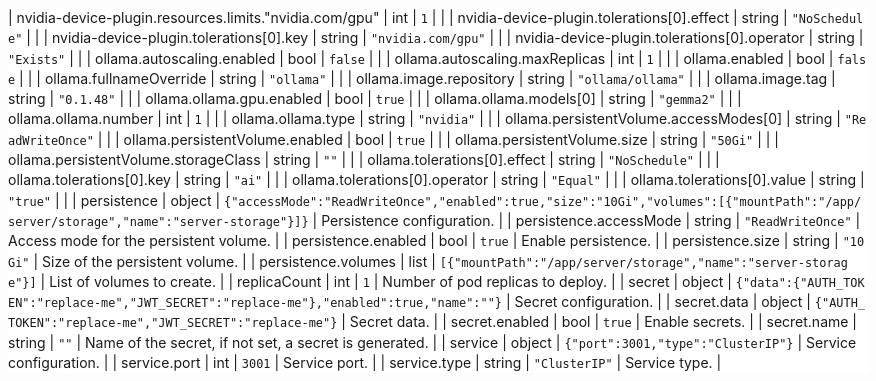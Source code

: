 | nvidia-device-plugin.resources.limits."nvidia.com/gpu" | int | `1` |  |
| nvidia-device-plugin.tolerations[0].effect | string | `"NoSchedule"` |  |
| nvidia-device-plugin.tolerations[0].key | string | `"nvidia.com/gpu"` |  |
| nvidia-device-plugin.tolerations[0].operator | string | `"Exists"` |  |
| ollama.autoscaling.enabled | bool | `false` |  |
| ollama.autoscaling.maxReplicas | int | `1` |  |
| ollama.enabled | bool | `false` |  |
| ollama.fullnameOverride | string | `"ollama"` |  |
| ollama.image.repository | string | `"ollama/ollama"` |  |
| ollama.image.tag | string | `"0.1.48"` |  |
| ollama.ollama.gpu.enabled | bool | `true` |  |
| ollama.ollama.models[0] | string | `"gemma2"` |  |
| ollama.ollama.number | int | `1` |  |
| ollama.ollama.type | string | `"nvidia"` |  |
| ollama.persistentVolume.accessModes[0] | string | `"ReadWriteOnce"` |  |
| ollama.persistentVolume.enabled | bool | `true` |  |
| ollama.persistentVolume.size | string | `"50Gi"` |  |
| ollama.persistentVolume.storageClass | string | `""` |  |
| ollama.tolerations[0].effect | string | `"NoSchedule"` |  |
| ollama.tolerations[0].key | string | `"ai"` |  |
| ollama.tolerations[0].operator | string | `"Equal"` |  |
| ollama.tolerations[0].value | string | `"true"` |  |
| persistence | object | `{"accessMode":"ReadWriteOnce","enabled":true,"size":"10Gi","volumes":[{"mountPath":"/app/server/storage","name":"server-storage"}]}` | Persistence configuration. |
| persistence.accessMode | string | `"ReadWriteOnce"` | Access mode for the persistent volume. |
| persistence.enabled | bool | `true` | Enable persistence. |
| persistence.size | string | `"10Gi"` | Size of the persistent volume. |
| persistence.volumes | list | `[{"mountPath":"/app/server/storage","name":"server-storage"}]` | List of volumes to create. |
| replicaCount | int | `1` | Number of pod replicas to deploy. |
| secret | object | `{"data":{"AUTH_TOKEN":"replace-me","JWT_SECRET":"replace-me"},"enabled":true,"name":""}` | Secret configuration. |
| secret.data | object | `{"AUTH_TOKEN":"replace-me","JWT_SECRET":"replace-me"}` | Secret data. |
| secret.enabled | bool | `true` | Enable secrets. |
| secret.name | string | `""` | Name of the secret, if not set, a secret is generated. |
| service | object | `{"port":3001,"type":"ClusterIP"}` | Service configuration. |
| service.port | int | `3001` | Service port. |
| service.type | string | `"ClusterIP"` | Service type. |
